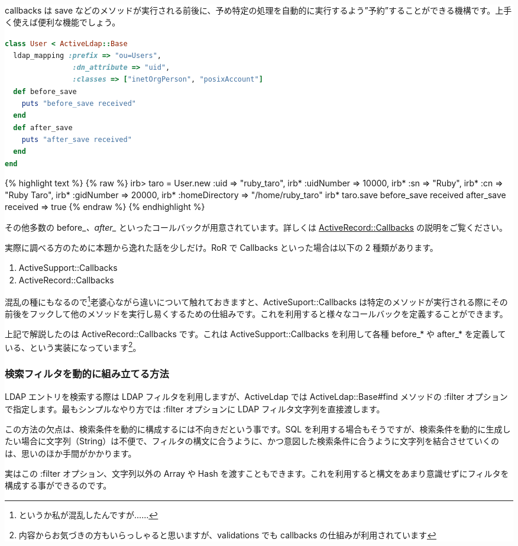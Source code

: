 callbacks は save などのメソッドが実行される前後に、予め特定の処理を自動的に実行するよう”予約”することができる機構です。上手く使えば便利な機能でしょう。

```ruby
class User < ActiveLdap::Base
  ldap_mapping :prefix => "ou=Users",
                :dn_attribute => "uid",
                :classes => ["inetOrgPerson", "posixAccount"]
  def before_save
    puts "before_save received"
  end
  def after_save
    puts "after_save received"
  end
end

```

{% highlight text %}
{% raw %}
 irb> taro = User.new :uid => "ruby_taro",
 irb*                :uidNumber => 10000,
 irb*                :sn => "Ruby",
 irb*                :cn => "Ruby Taro",
 irb*                :gidNumber => 20000,
 irb*                :homeDirectory => "/home/ruby_taro"
 irb* taro.save
 before_save received
 after_save received
 => true
{% endraw %}
{% endhighlight %}


その他多数の before_*、after_* といったコールバックが用意されています。詳しくは [ActiveRecord::Callbacks](http://api.rubyonrails.org/classes/ActiveRecord/Callbacks.html) の説明をご覧ください。

実際に調べる方のために本題から逸れた話を少しだけ。RoR で Callbacks といった場合は以下の 2 種類があります。

1. ActiveSupport::Callbacks
1. ActiveRecord::Callbacks


混乱の種にもなるので[^1]老婆心ながら違いについて触れておきますと、ActiveSuport::Callbacks は特定のメソッドが実行される際にその前後をフックして他のメソッドを実行し易くするための仕組みです。これを利用すると様々なコールバックを定義することができます。

上記で解説したのは ActiveRecord::Callbacks です。これは ActiveSupport::Callbacks を利用して各種 before_* や after_* を定義している、という実装になっています[^2]。

### 検索フィルタを動的に組み立てる方法

LDAP エントリを検索する際は LDAP フィルタを利用しますが、ActiveLdap では ActiveLdap::Base#find メソッドの :filter オプションで指定します。最もシンプルなやり方では :filter オプションに LDAP フィルタ文字列を直接渡します。

この方法の欠点は、検索条件を動的に構成するには不向きだという事です。SQL を利用する場合もそうですが、検索条件を動的に生成したい場合に文字列（String）は不便で、フィルタの構文に合うように、かつ意図した検索条件に合うように文字列を結合させていくのは、思いのほか手間がかかります。

実はこの :filter オプション、文字列以外の Array や Hash を渡すこともできます。これを利用すると構文をあまり意識せずにフィルタを構成する事ができるのです。


[^1]: というか私が混乱したんですが……
[^2]: 内容からお気づきの方もいらっしゃると思いますが、validations でも callbacks の仕組みが利用されています
[^3]: 例では判り易さのために、各検索値などを直接記述していますが、実際のプログラムでは他のメソッドの戻り値などを利用するでしょう。その場合にこそ、この仕組みは威力を発揮すると思います
[^4]: RFC の書き方的にツリーの一部のスキーマ定義を格納するのか、各部を合計した全部のスキーマ定義を集約しているのかはちょっと判りません。一見した限りでは全部のスキーマ定義が入っているように見えます。予想にすぎませんが、ツリーの一部を別のサーバに委譲する場合などに全部のスキーマ情報を格納する訳ではないのかもしれません。
[^5]: 厳密に言えば、RFC はこの属性を持つ事を「強く推奨」しています